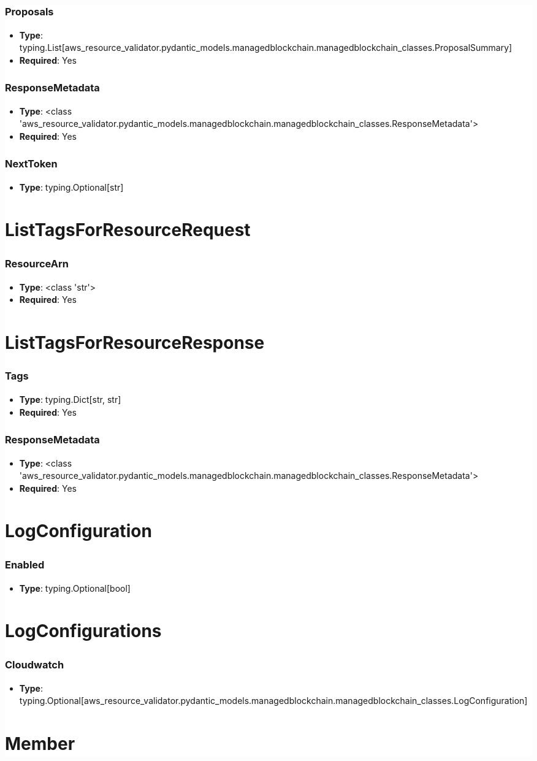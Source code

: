 ### Proposals
- **Type**: typing.List[aws_resource_validator.pydantic_models.managedblockchain.managedblockchain_classes.ProposalSummary]
- **Required**: Yes

### ResponseMetadata
- **Type**: <class 'aws_resource_validator.pydantic_models.managedblockchain.managedblockchain_classes.ResponseMetadata'>
- **Required**: Yes

### NextToken
- **Type**: typing.Optional[str]


# ListTagsForResourceRequest

### ResourceArn
- **Type**: <class 'str'>
- **Required**: Yes


# ListTagsForResourceResponse

### Tags
- **Type**: typing.Dict[str, str]
- **Required**: Yes

### ResponseMetadata
- **Type**: <class 'aws_resource_validator.pydantic_models.managedblockchain.managedblockchain_classes.ResponseMetadata'>
- **Required**: Yes


# LogConfiguration

### Enabled
- **Type**: typing.Optional[bool]


# LogConfigurations

### Cloudwatch
- **Type**: typing.Optional[aws_resource_validator.pydantic_models.managedblockchain.managedblockchain_classes.LogConfiguration]


# Member
